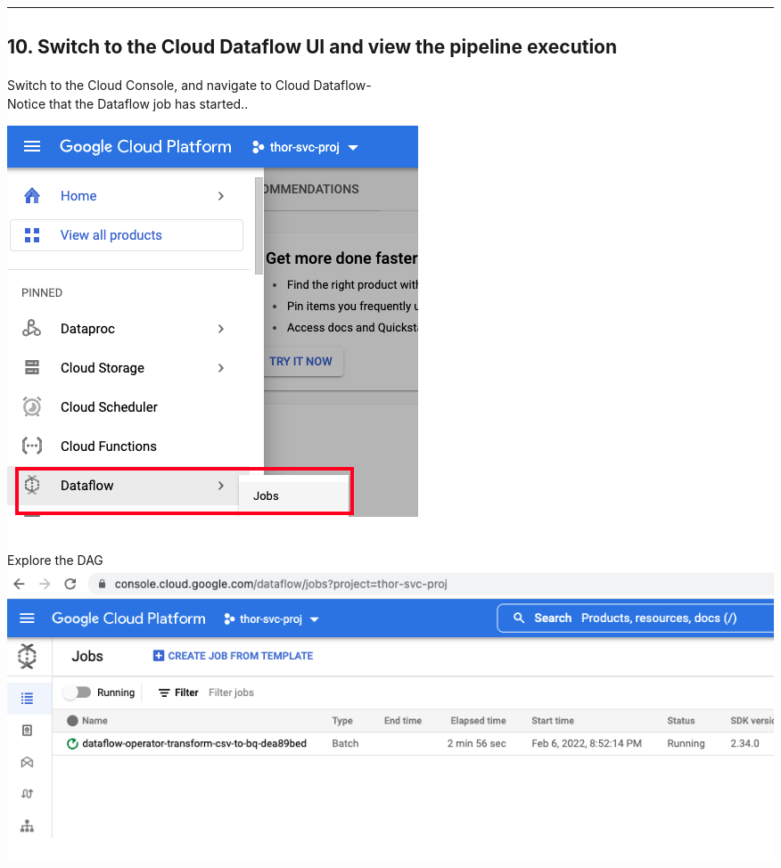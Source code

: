 
<hr>


## 10. Switch to the Cloud Dataflow UI and view the pipeline execution 

Switch to the Cloud Console, and navigate to Cloud Dataflow-<br>
Notice that the Dataflow job has started..

![df-1](../00-images/02f-19-dag-df.png)
<br><br>

Explore the DAG
![df-2](../00-images/02f-20-dag-df.png)
<br><br>
